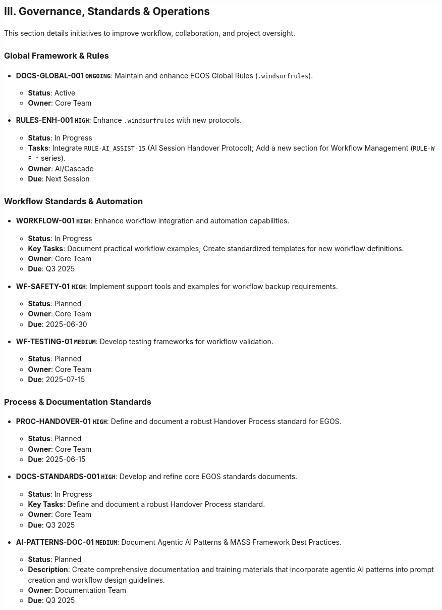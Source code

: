 
## III. Governance, Standards & Operations

This section details initiatives to improve workflow, collaboration, and project oversight.

### Global Framework & Rules

* **DOCS-GLOBAL-001 `ONGOING`**: Maintain and enhance EGOS Global Rules (`.windsurfrules`).
    * **Status**: Active
    * **Owner**: Core Team

* **RULES-ENH-001 `HIGH`**: Enhance `.windsurfrules` with new protocols.
    * **Status**: In Progress
    * **Tasks**: Integrate `RULE-AI_ASSIST-15` (AI Session Handover Protocol); Add a new section for Workflow Management (`RULE-WF-*` series).
    * **Owner**: AI/Cascade
    * **Due**: Next Session

### Workflow Standards & Automation

* **WORKFLOW-001 `HIGH`**: Enhance workflow integration and automation capabilities.
    * **Status**: In Progress
    * **Key Tasks**: Document practical workflow examples; Create standardized templates for new workflow definitions.
    * **Owner**: Core Team
    * **Due**: Q3 2025

* **WF-SAFETY-01 `HIGH`**: Implement support tools and examples for workflow backup requirements.
    * **Status**: Planned
    * **Owner**: Core Team
    * **Due**: 2025-06-30

* **WF-TESTING-01 `MEDIUM`**: Develop testing frameworks for workflow validation.
    * **Status**: Planned
    * **Owner**: Core Team
    * **Due**: 2025-07-15

### Process & Documentation Standards

* **PROC-HANDOVER-01 `HIGH`**: Define and document a robust Handover Process standard for EGOS.
    * **Status**: Planned
    * **Owner**: Core Team
    * **Due**: 2025-06-15

* **DOCS-STANDARDS-001 `HIGH`**: Develop and refine core EGOS standards documents.
    * **Status**: In Progress
    * **Key Tasks**: Define and document a robust Handover Process standard.
    * **Owner**: Core Team
    * **Due**: Q3 2025

* **AI-PATTERNS-DOC-01 `MEDIUM`**: Document Agentic AI Patterns & MASS Framework Best Practices.
    * **Status**: Planned
    * **Description**: Create comprehensive documentation and training materials that incorporate agentic AI patterns into prompt creation and workflow design guidelines.
    * **Owner**: Documentation Team
    * **Due**: Q3 2025
